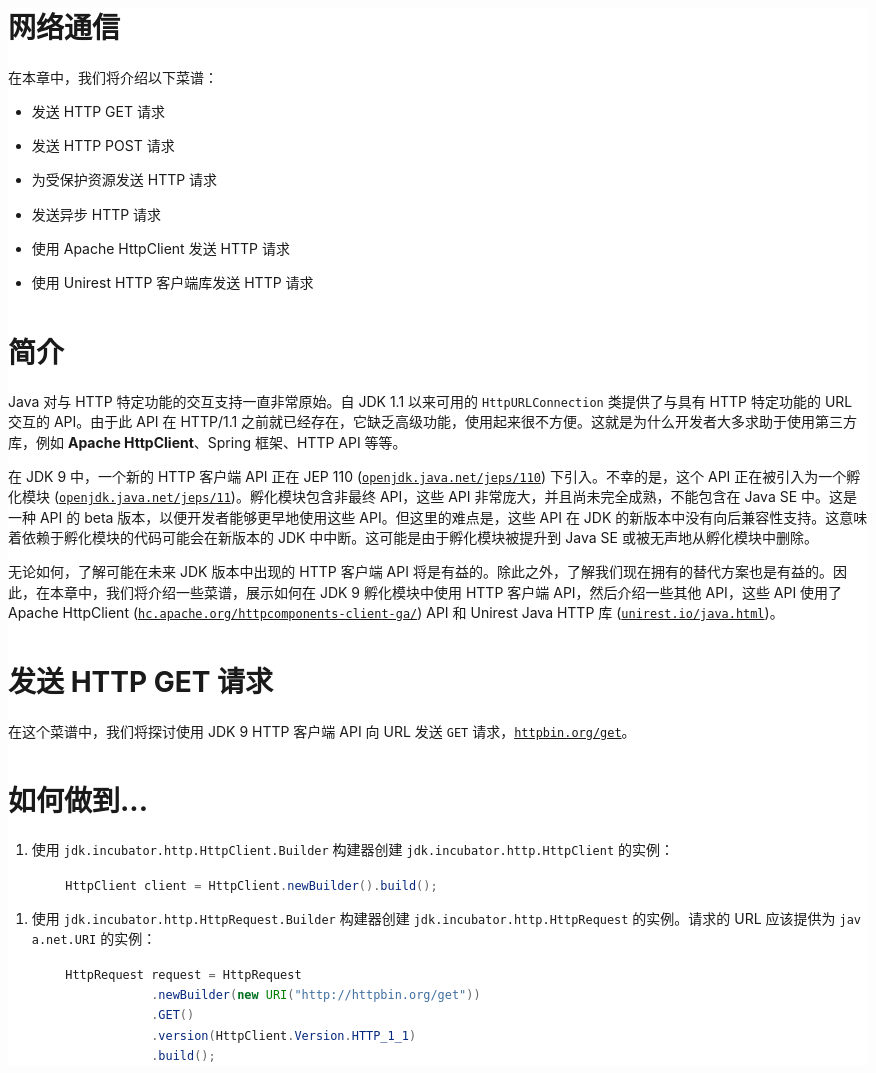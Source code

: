 # 网络通信

在本章中，我们将介绍以下菜谱：

+   发送 HTTP GET 请求

+   发送 HTTP POST 请求

+   为受保护资源发送 HTTP 请求

+   发送异步 HTTP 请求

+   使用 Apache HttpClient 发送 HTTP 请求

+   使用 Unirest HTTP 客户端库发送 HTTP 请求

# 简介

Java 对与 HTTP 特定功能的交互支持一直非常原始。自 JDK 1.1 以来可用的 `HttpURLConnection` 类提供了与具有 HTTP 特定功能的 URL 交互的 API。由于此 API 在 HTTP/1.1 之前就已经存在，它缺乏高级功能，使用起来很不方便。这就是为什么开发者大多求助于使用第三方库，例如 **Apache HttpClient**、Spring 框架、HTTP API 等等。

在 JDK 9 中，一个新的 HTTP 客户端 API 正在 JEP 110 ([`openjdk.java.net/jeps/110`](http://openjdk.java.net/jeps/110)) 下引入。不幸的是，这个 API 正在被引入为一个孵化模块 ([`openjdk.java.net/jeps/11`](http://openjdk.java.net/jeps/11))。孵化模块包含非最终 API，这些 API 非常庞大，并且尚未完全成熟，不能包含在 Java SE 中。这是一种 API 的 beta 版本，以便开发者能够更早地使用这些 API。但这里的难点是，这些 API 在 JDK 的新版本中没有向后兼容性支持。这意味着依赖于孵化模块的代码可能会在新版本的 JDK 中中断。这可能是由于孵化模块被提升到 Java SE 或被无声地从孵化模块中删除。

无论如何，了解可能在未来 JDK 版本中出现的 HTTP 客户端 API 将是有益的。除此之外，了解我们现在拥有的替代方案也是有益的。因此，在本章中，我们将介绍一些菜谱，展示如何在 JDK 9 孵化模块中使用 HTTP 客户端 API，然后介绍一些其他 API，这些 API 使用了 Apache HttpClient ([`hc.apache.org/httpcomponents-client-ga/`](http://hc.apache.org/httpcomponents-client-ga/)) API 和 Unirest Java HTTP 库 ([`unirest.io/java.html`](http://unirest.io/java.html))。

# 发送 HTTP GET 请求

在这个菜谱中，我们将探讨使用 JDK 9 HTTP 客户端 API 向 URL 发送 `GET` 请求，[`httpbin.org/get`](http://httpbin.org/get)。

# 如何做到...

1.  使用 `jdk.incubator.http.HttpClient.Builder` 构建器创建 `jdk.incubator.http.HttpClient` 的实例：

```java
        HttpClient client = HttpClient.newBuilder().build();
```

1.  使用 `jdk.incubator.http.HttpRequest.Builder` 构建器创建 `jdk.incubator.http.HttpRequest` 的实例。请求的 URL 应该提供为 `java.net.URI` 的实例：

```java
        HttpRequest request = HttpRequest
                    .newBuilder(new URI("http://httpbin.org/get"))
                    .GET()
                    .version(HttpClient.Version.HTTP_1_1)
                    .build();
```
